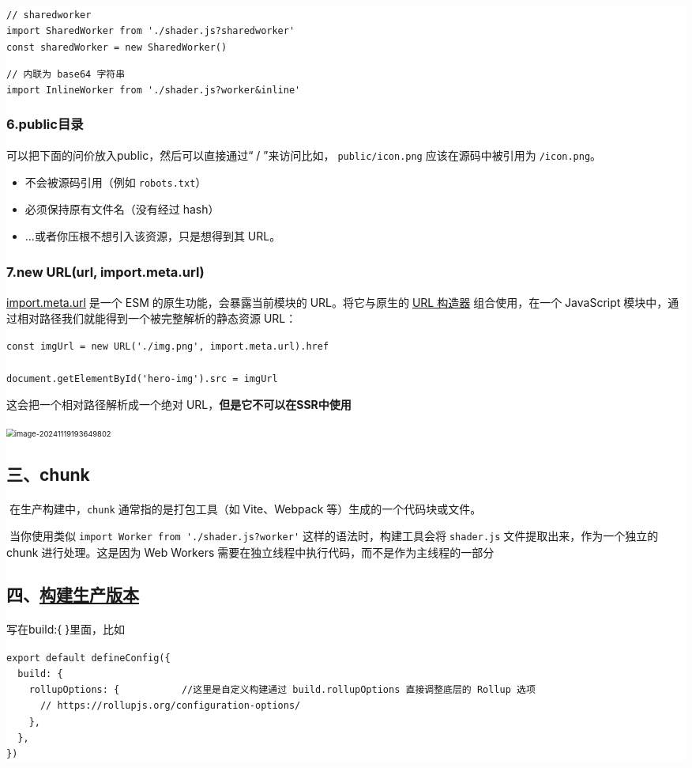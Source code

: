 ```
// sharedworker
import SharedWorker from './shader.js?sharedworker'
const sharedWorker = new SharedWorker()
```

```
// 内联为 base64 字符串
import InlineWorker from './shader.js?worker&inline'
```

### 6.public目录

可以把下面的问价放入public，然后可以直接通过“ / ”来访问比如， `public/icon.png` 应该在源码中被引用为 `/icon.png`。

- 不会被源码引用（例如 `robots.txt`）

- 必须保持原有文件名（没有经过 hash）

- ...或者你压根不想引入该资源，只是想得到其 URL。

### 7.new URL(url, import.meta.url)

  [import.meta.url](https://developer.mozilla.org/en-US/docs/Web/JavaScript/Reference/Statements/import.meta) 是一个 ESM 的原生功能，会暴露当前模块的 URL。将它与原生的 [URL 构造器](https://developer.mozilla.org/en-US/docs/Web/API/URL) 组合使用，在一个 JavaScript 模块中，通过相对路径我们就能得到一个被完整解析的静态资源 URL：

  ```
const imgUrl = new URL('./img.png', import.meta.url).href

document.getElementById('hero-img').src = imgUrl
  ```

 这会把一个相对路径解析成一个绝对 URL，**但是它不可以在SSR中使用**

​	<img src="D:\Web学习\前端\assets\image-20241119193649802.png" alt="image-20241119193649802" style="zoom:67%;" />

## 三、chunk

​	在生产构建中，`chunk` 通常指的是打包工具（如 Vite、Webpack 等）生成的一个代码块或文件。

​	当你使用类似 `import Worker from './shader.js?worker'` 这样的语法时，构建工具会将 `shader.js` 文件提取出来，作为一个独立的 chunk 进行处理。这是因为 Web Workers 需要在独立线程中执行代码，而不是作为主线程的一部分

## 四、[构建生产版本](https://cn.vitejs.dev/guide/build#rebuild-on-files-changes)

写在build:{ }里面，比如

```
export default defineConfig({
  build: {
    rollupOptions: {           //这里是自定义构建通过 build.rollupOptions 直接调整底层的 Rollup 选项
      // https://rollupjs.org/configuration-options/
    },
  },
})
```
